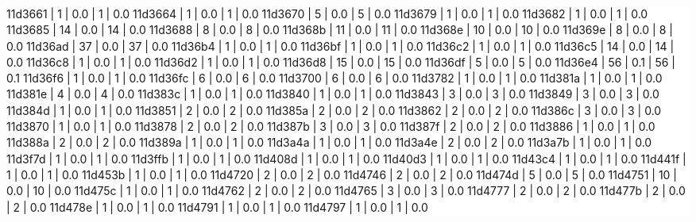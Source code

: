 11d3661                                             |      1 |   0.0 |    1 |   0.0
11d3664                                             |      1 |   0.0 |    1 |   0.0
11d3670                                             |      5 |   0.0 |    5 |   0.0
11d3679                                             |      1 |   0.0 |    1 |   0.0
11d3682                                             |      1 |   0.0 |    1 |   0.0
11d3685                                             |     14 |   0.0 |   14 |   0.0
11d3688                                             |      8 |   0.0 |    8 |   0.0
11d368b                                             |     11 |   0.0 |   11 |   0.0
11d368e                                             |     10 |   0.0 |   10 |   0.0
11d369e                                             |      8 |   0.0 |    8 |   0.0
11d36ad                                             |     37 |   0.0 |   37 |   0.0
11d36b4                                             |      1 |   0.0 |    1 |   0.0
11d36bf                                             |      1 |   0.0 |    1 |   0.0
11d36c2                                             |      1 |   0.0 |    1 |   0.0
11d36c5                                             |     14 |   0.0 |   14 |   0.0
11d36c8                                             |      1 |   0.0 |    1 |   0.0
11d36d2                                             |      1 |   0.0 |    1 |   0.0
11d36d8                                             |     15 |   0.0 |   15 |   0.0
11d36df                                             |      5 |   0.0 |    5 |   0.0
11d36e4                                             |     56 |   0.1 |   56 |   0.1
11d36f6                                             |      1 |   0.0 |    1 |   0.0
11d36fc                                             |      6 |   0.0 |    6 |   0.0
11d3700                                             |      6 |   0.0 |    6 |   0.0
11d3782                                             |      1 |   0.0 |    1 |   0.0
11d381a                                             |      1 |   0.0 |    1 |   0.0
11d381e                                             |      4 |   0.0 |    4 |   0.0
11d383c                                             |      1 |   0.0 |    1 |   0.0
11d3840                                             |      1 |   0.0 |    1 |   0.0
11d3843                                             |      3 |   0.0 |    3 |   0.0
11d3849                                             |      3 |   0.0 |    3 |   0.0
11d384d                                             |      1 |   0.0 |    1 |   0.0
11d3851                                             |      2 |   0.0 |    2 |   0.0
11d385a                                             |      2 |   0.0 |    2 |   0.0
11d3862                                             |      2 |   0.0 |    2 |   0.0
11d386c                                             |      3 |   0.0 |    3 |   0.0
11d3870                                             |      1 |   0.0 |    1 |   0.0
11d3878                                             |      2 |   0.0 |    2 |   0.0
11d387b                                             |      3 |   0.0 |    3 |   0.0
11d387f                                             |      2 |   0.0 |    2 |   0.0
11d3886                                             |      1 |   0.0 |    1 |   0.0
11d388a                                             |      2 |   0.0 |    2 |   0.0
11d389a                                             |      1 |   0.0 |    1 |   0.0
11d3a4a                                             |      1 |   0.0 |    1 |   0.0
11d3a4e                                             |      2 |   0.0 |    2 |   0.0
11d3a7b                                             |      1 |   0.0 |    1 |   0.0
11d3f7d                                             |      1 |   0.0 |    1 |   0.0
11d3ffb                                             |      1 |   0.0 |    1 |   0.0
11d408d                                             |      1 |   0.0 |    1 |   0.0
11d40d3                                             |      1 |   0.0 |    1 |   0.0
11d43c4                                             |      1 |   0.0 |    1 |   0.0
11d441f                                             |      1 |   0.0 |    1 |   0.0
11d453b                                             |      1 |   0.0 |    1 |   0.0
11d4720                                             |      2 |   0.0 |    2 |   0.0
11d4746                                             |      2 |   0.0 |    2 |   0.0
11d474d                                             |      5 |   0.0 |    5 |   0.0
11d4751                                             |     10 |   0.0 |   10 |   0.0
11d475c                                             |      1 |   0.0 |    1 |   0.0
11d4762                                             |      2 |   0.0 |    2 |   0.0
11d4765                                             |      3 |   0.0 |    3 |   0.0
11d4777                                             |      2 |   0.0 |    2 |   0.0
11d477b                                             |      2 |   0.0 |    2 |   0.0
11d478e                                             |      1 |   0.0 |    1 |   0.0
11d4791                                             |      1 |   0.0 |    1 |   0.0
11d4797                                             |      1 |   0.0 |    1 |   0.0